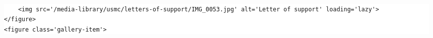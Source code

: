         <img src='/media-library/usmc/letters-of-support/IMG_0053.jpg' alt='Letter of support' loading='lazy'>
    </figure>
    <figure class='gallery-item'>